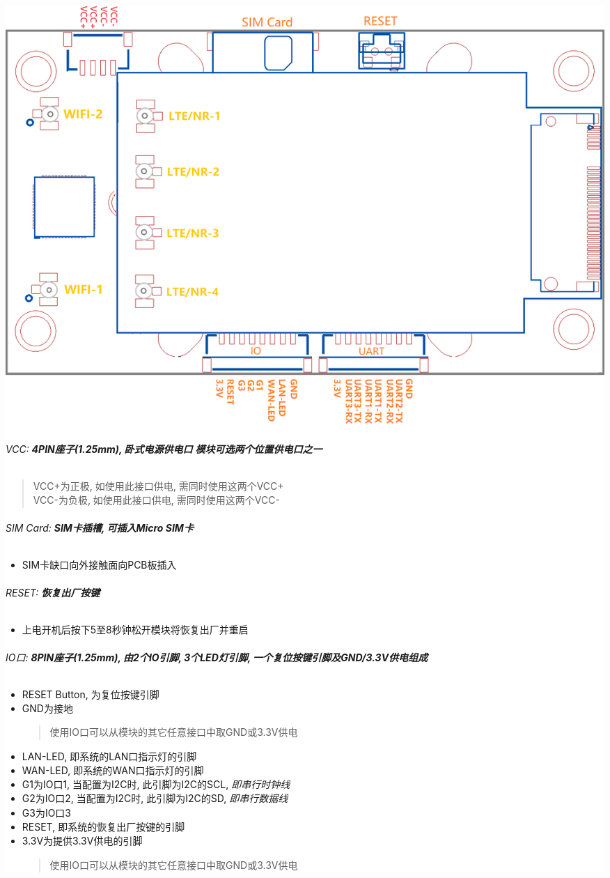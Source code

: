 ![avatar](./正面接口图.png) 

###### VCC: **4PIN座子(1.25mm), 卧式电源供电口** ***模块可选两个位置供电口之一*** 
> VCC+为正极, 如使用此接口供电, 需同时使用这两个VCC+  
> VCC-为负极, 如使用此接口供电, 需同时使用这两个VCC-  

###### SIM Card: **SIM卡插槽, 可插入Micro SIM卡**
- SIM卡缺口向外接触面向PCB板插入

###### RESET: **恢复出厂按键**
- 上电开机后按下5至8秒钟松开模块将恢复出厂并重启

###### IO口: **8PIN座子(1.25mm), 由2个IO引脚, 3个LED灯引脚, 一个复位按键引脚及GND/3.3V供电组成**
- RESET Button, 为复位按键引脚
- GND为接地
    > 使用IO口可以从模块的其它任意接口中取GND或3.3V供电
- LAN-LED, 即系统的LAN口指示灯的引脚
- WAN-LED, 即系统的WAN口指示灯的引脚
- G1为IO口1, 当配置为I2C时, 此引脚为I2C的SCL, *即串行时钟线*
- G2为IO口2, 当配置为I2C时, 此引脚为I2C的SD, *即串行数据线*
- G3为IO口3
- RESET, 即系统的恢复出厂按键的引脚
- 3.3V为提供3.3V供电的引脚
    > 使用IO口可以从模块的其它任意接口中取GND或3.3V供电
